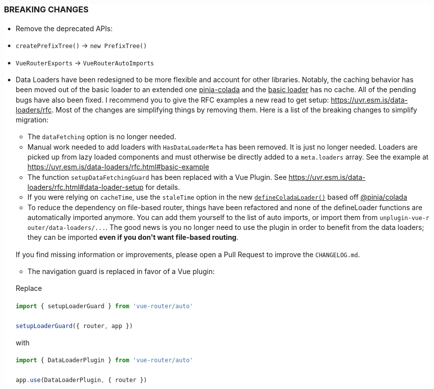 ### BREAKING CHANGES

- Remove the deprecated APIs:

- `createPrefixTree()` -> `new PrefixTree()`
- `VueRouterExports` -> `VueRouterAutoImports`

- Data Loaders have been redesigned to be more flexible
  and account for other libraries. Notably, the caching behavior has been
  moved out of the basic loader to an extended one [pinia-colada](https://uvr.esm.is/data-loaders/colada/) and the [basic loader](https://uvr.esm.is/data-loaders/basic/)
  has no cache. All of the pending bugs have also been fixed.
  I recommend you to give the RFC examples a new read to get
  setup: <https://uvr.esm.is/data-loaders/rfc>. Most of the changes are
  simplifying things by removing them.
  Here is a list of the breaking changes to simplify
  migration:
  - The `dataFetching` option is no longer needed.
  - Manual work needed to add loaders with `HasDataLoaderMeta` has been
    removed. It is just no longer needed. Loaders are picked up from lazy
    loaded components and must otherwise be directly added to a `meta.loaders`
    array. See the example at <https://uvr.esm.is/data-loaders/rfc.html#basic-example>
  - The function `setupDataFetchingGuard` has been replaced with a Vue
    Plugin. See <https://uvr.esm.is/data-loaders/rfc.html#data-loader-setup>
    for details.
  - If you were relying on `cacheTime`, use the `staleTime` option in the
    new [`defineColadaLoader()`](https://uvr.esm.is/rfcs/data-loaders/colada) based off [@pinia/colada](https://github.com/posva/pinia-colada)
  - To reduce the dependency on file-based router, things have been
    refactored and none of the defineLoader functions are automatically
    imported anymore. You can add them yourself to the list of auto
    imports, or import them from `unplugin-vue-router/data-loaders/...`. The good news is you
    no longer need to use the plugin in order to benefit from the data
    loaders; they can be imported **even if you don't want file-based routing**.

  If you find missing information or improvements, please open a Pull
  Request to improve the `CHANGELOG.md`.
  - The navigation guard is replaced in favor of a Vue
    plugin:

  Replace

  ```ts
  import { setupLoaderGuard } from 'vue-router/auto'

  setupLoaderGuard({ router, app })
  ```

  with

  ```ts
  import { DataLoaderPlugin } from 'vue-router/auto'

  app.use(DataLoaderPlugin, { router })
  ```
